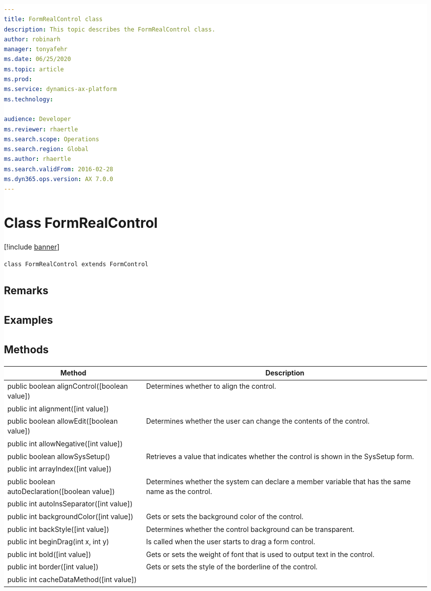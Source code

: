 ```yaml
---
title: FormRealControl class
description: This topic describes the FormRealControl class.
author: robinarh
manager: tonyafehr
ms.date: 06/25/2020
ms.topic: article
ms.prod: 
ms.service: dynamics-ax-platform
ms.technology: 

audience: Developer
ms.reviewer: rhaertle
ms.search.scope: Operations
ms.search.region: Global
ms.author: rhaertle
ms.search.validFrom: 2016-02-28
ms.dyn365.ops.version: AX 7.0.0
---
```


# Class FormRealControl

[!include [banner](../includes/banner.md)]

```xpp
class FormRealControl extends FormControl
```

## Remarks

## Examples

## Methods

| Method                                                                                                      | Description                                                                                                                                                             |
|-------------------------------------------------------------------------------------------------------------|-------------------------------------------------------------------------------------------------------------------------------------------------------------------------|
| public boolean alignControl(\[boolean value\])                                                              | Determines whether to align the control.                                                                                                                                |
| public int alignment(\[int value\])                                                                         |                                                                                                                                                                         |
| public boolean allowEdit(\[boolean value\])                                                                 | Determines whether the user can change the contents of the control.                                                                                                     |
| public int allowNegative(\[int value\])                                                                     |                                                                                                                                                                         |
| public boolean allowSysSetup()                                                                              | Retrieves a value that indicates whether the control is shown in the SysSetup form.                                                                                     |
| public int arrayIndex(\[int value\])                                                                        |                                                                                                                                                                         |
| public boolean autoDeclaration(\[boolean value\])                                                           | Determines whether the system can declare a member variable that has the same name as the control.                                                                      |
| public int autoInsSeparator(\[int value\])                                                                  |                                                                                                                                                                         |
| public int backgroundColor(\[int value\])                                                                   | Gets or sets the background color of the control.                                                                                                                       |
| public int backStyle(\[int value\])                                                                         | Determines whether the control background can be transparent.                                                                                                          |
| public int beginDrag(int x, int y)                                                                          | Is called when the user starts to drag a form control.                                                                                                                  |
| public int bold(\[int value\])                                                                              | Gets or sets the weight of font that is used to output text in the control.                                                                                             |
| public int border(\[int value\])                                                                            | Gets or sets the style of the borderline of the control.                                                                                                                |
| public int cacheDataMethod(\[int value\])                                                                   |                                                                                                                                                                         |